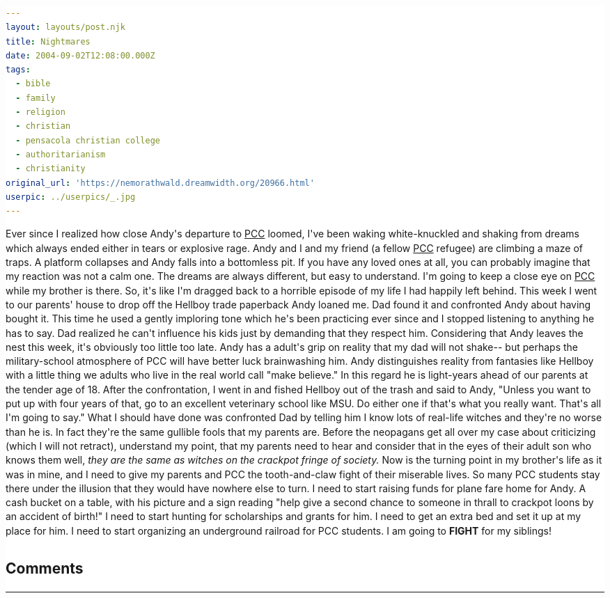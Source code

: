 ```yaml
---
layout: layouts/post.njk
title: Nightmares
date: 2004-09-02T12:08:00.000Z
tags:
  - bible
  - family
  - religion
  - christian
  - pensacola christian college
  - authoritarianism
  - christianity
original_url: 'https://nemorathwald.dreamwidth.org/20966.html'
userpic: ../userpics/_.jpg
---
```

Ever since I realized how close Andy's departure to [PCC](http://www.pccboard.com/) loomed, I've been waking white-knuckled and shaking from dreams which always ended either in tears or explosive rage. Andy and I and my friend (a fellow [PCC](http://www.pccboard.com/) refugee) are climbing a maze of traps. A platform collapses and Andy falls into a bottomless pit. If you have any loved ones at all, you can probably imagine that my reaction was not a calm one. The dreams are always different, but easy to understand. I'm going to keep a close eye on [PCC](http://www.pccboard.com/) while my brother is there. So, it's like I'm dragged back to a horrible episode of my life I had happily left behind. This week I went to our parents' house to drop off the Hellboy trade paperback Andy loaned me. Dad found it and confronted Andy about having bought it. This time he used a gently imploring tone which he's been practicing ever since and I stopped listening to anything he has to say. Dad realized he can't influence his kids just by demanding that they respect him. Considering that Andy leaves the nest this week, it's obviously too little too late. Andy has a adult's grip on reality that my dad will not shake-- but perhaps the military-school atmosphere of PCC will have better luck brainwashing him. Andy distinguishes reality from fantasies like Hellboy with a little thing we adults who live in the real world call "make believe." In this regard he is light-years ahead of our parents at the tender age of 18. After the confrontation, I went in and fished Hellboy out of the trash and said to Andy, "Unless you want to put up with four years of that, go to an excellent veterinary school like MSU. Do either one if that's what you really want. That's all I'm going to say." What I should have done was confronted Dad by telling him I know lots of real-life witches and they're no worse than he is. In fact they're the same gullible fools that my parents are. Before the neopagans get all over my case about criticizing (which I will not retract), understand my point, that my parents need to hear and consider that in the eyes of their adult son who knows them well, _they are the same as witches on the crackpot fringe of society._ Now is the turning point in my brother's life as it was in mine, and I need to give my parents and PCC the tooth-and-claw fight of their miserable lives. So many PCC students stay there under the illusion that they would have nowhere else to turn. I need to start raising funds for plane fare home for Andy. A cash bucket on a table, with his picture and a sign reading "help give a second chance to someone in thrall to crackpot loons by an accident of birth!" I need to start hunting for scholarships and grants for him. I need to get an extra bed and set it up at my place for him. I need to start organizing an underground railroad for PCC students. I am going to **FIGHT** for my siblings!

## Comments

---
